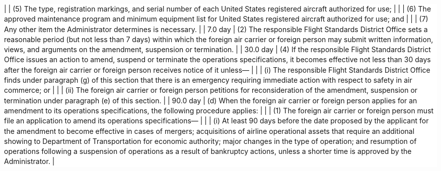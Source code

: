 |             |               (5) The type, registration markings, and serial number of each United States registered aircraft authorized for use;                                                                                                                                                                                                                                                                                                                                                                                                              |
|             |               (6) The approved maintenance program and minimum equipment list for United States registered aircraft authorized for use; and                                                                                                                                                                                                                                                                                                                                                                                                     |
|             |               (7) Any other item the Administrator determines is necessary.                                                                                                                                                                                                                                                                                                                                                                                                                                                                     |
| 7.0 day     | (2) The responsible Flight Standards District Office sets a reasonable period (but not less than 7 days) within which the foreign air carrier or foreign person may submit written information, views, and arguments on the amendment, suspension or termination.                                                                                                                                                                                                                                                                               |
| 30.0 day    | (4) If the responsible Flight Standards District Office issues an action to amend, suspend or terminate the operations specifications, it becomes effective not less than 30 days after the foreign air carrier or foreign person receives notice of it unless&#8212;                                                                                                                                                                                                                                                                           |
|             |               (i) The responsible Flight Standards District Office finds under paragraph (g) of this section that there is an emergency requiring immediate action with respect to safety in air commerce; or                                                                                                                                                                                                                                                                                                                                   |
|             |               (ii) The foreign air carrier or foreign person petitions for reconsideration of the amendment, suspension or termination under paragraph (e) of this section.                                                                                                                                                                                                                                                                                                                                                                     |
| 90.0 day    | (d) When the foreign air carrier or foreign person applies for an amendment to its operations specifications, the following procedure applies:                                                                                                                                                                                                                                                                                                                                                                                                  |
|             |               (1) The foreign air carrier or foreign person must file an application to amend its operations specifications&#8212;                                                                                                                                                                                                                                                                                                                                                                                                              |
|             |               (i) At least 90 days before the date proposed by the applicant for the amendment to become effective in cases of mergers; acquisitions of airline operational assets that require an additional showing to Department of Transportation for economic authority; major changes in the type of operation; and resumption of operations following a suspension of operations as a result of bankruptcy actions, unless a shorter time is approved by the Administrator.                                                              |